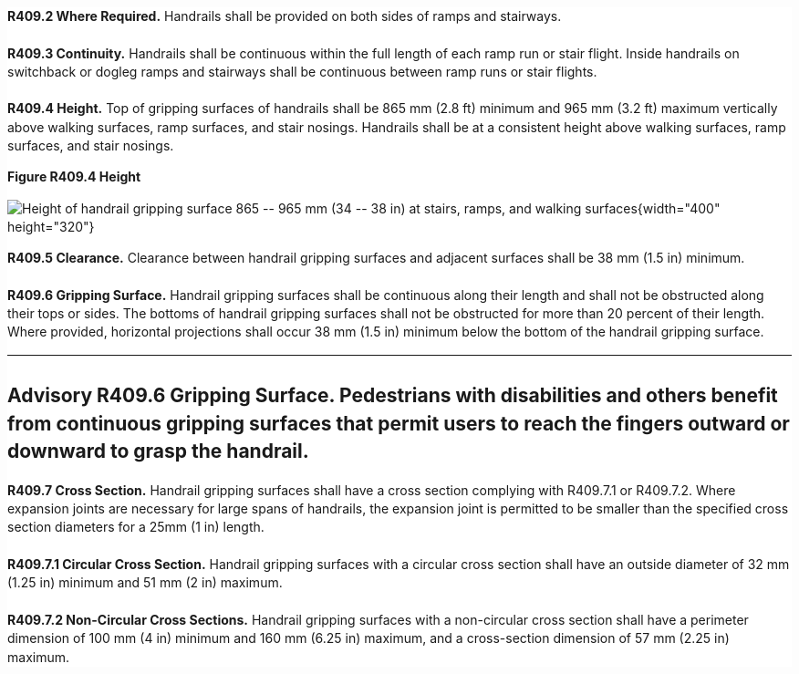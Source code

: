 **R409.2 Where Required.** Handrails shall be provided on both sides of
ramps and stairways.\
\
**R409.3 Continuity.** Handrails shall be continuous within the full
length of each ramp run or stair flight. Inside handrails on switchback
or dogleg ramps and stairways shall be continuous between ramp runs or
stair flights.\
\
**R409.4 Height.** Top of gripping surfaces of handrails shall be 865 mm
(2.8 ft) minimum and 965 mm (3.2 ft) maximum vertically above walking
surfaces, ramp surfaces, and stair nosings. Handrails shall be at a
consistent height above walking surfaces, ramp surfaces, and stair
nosings.

**Figure R409.4 Height**

![Height of handrail gripping surface 865 -- 965 mm (34 -- 38 in) at
stairs, ramps, and walking
surfaces](https://www.access-board.gov/images/guidelines_standards/Streets_Sidewalks/PROW/409-4.jpg){width="400"
height="320"}

**R409.5 Clearance.** Clearance between handrail gripping surfaces and
adjacent surfaces shall be 38 mm (1.5 in) minimum.\
\
**R409.6 Gripping Surface.** Handrail gripping surfaces shall be
continuous along their length and shall not be obstructed along their
tops or sides. The bottoms of handrail gripping surfaces shall not be
obstructed for more than 20 percent of their length. Where provided,
horizontal projections shall occur 38 mm (1.5 in) minimum below the
bottom of the handrail gripping surface.

  ------------------------------------------------------------------------------------------------------------------------------------------------------------------------------------------------------------
  **Advisory R409.6 Gripping Surface.** Pedestrians with disabilities and others benefit from continuous gripping surfaces that permit users to reach the fingers outward or downward to grasp the handrail.
  ------------------------------------------------------------------------------------------------------------------------------------------------------------------------------------------------------------

**R409.7 Cross Section.** Handrail gripping surfaces shall have a cross
section complying with R409.7.1 or R409.7.2. Where expansion joints are
necessary for large spans of handrails, the expansion joint is permitted
to be smaller than the specified cross section diameters for a 25mm (1
in) length.\
\
**R409.7.1 Circular Cross Section.** Handrail gripping surfaces with a
circular cross section shall have an outside diameter of 32 mm (1.25 in)
minimum and 51 mm (2 in) maximum.\
\
**R409.7.2 Non-Circular Cross Sections.** Handrail gripping surfaces
with a non-circular cross section shall have a perimeter dimension of
100 mm (4 in) minimum and 160 mm (6.25 in) maximum, and a cross-section
dimension of 57 mm (2.25 in) maximum.
